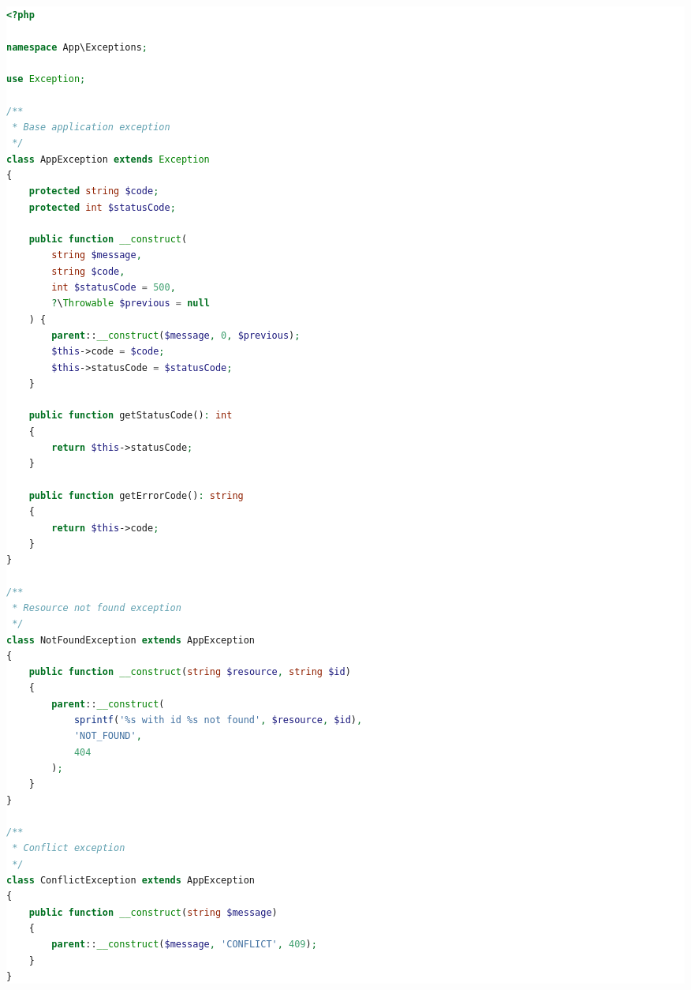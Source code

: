 ```php
<?php

namespace App\Exceptions;

use Exception;

/**
 * Base application exception
 */
class AppException extends Exception
{
    protected string $code;
    protected int $statusCode;
    
    public function __construct(
        string $message,
        string $code,
        int $statusCode = 500,
        ?\Throwable $previous = null
    ) {
        parent::__construct($message, 0, $previous);
        $this->code = $code;
        $this->statusCode = $statusCode;
    }
    
    public function getStatusCode(): int
    {
        return $this->statusCode;
    }
    
    public function getErrorCode(): string
    {
        return $this->code;
    }
}

/**
 * Resource not found exception
 */
class NotFoundException extends AppException
{
    public function __construct(string $resource, string $id)
    {
        parent::__construct(
            sprintf('%s with id %s not found', $resource, $id),
            'NOT_FOUND',
            404
        );
    }
}

/**
 * Conflict exception
 */
class ConflictException extends AppException
{
    public function __construct(string $message)
    {
        parent::__construct($message, 'CONFLICT', 409);
    }
}
```
